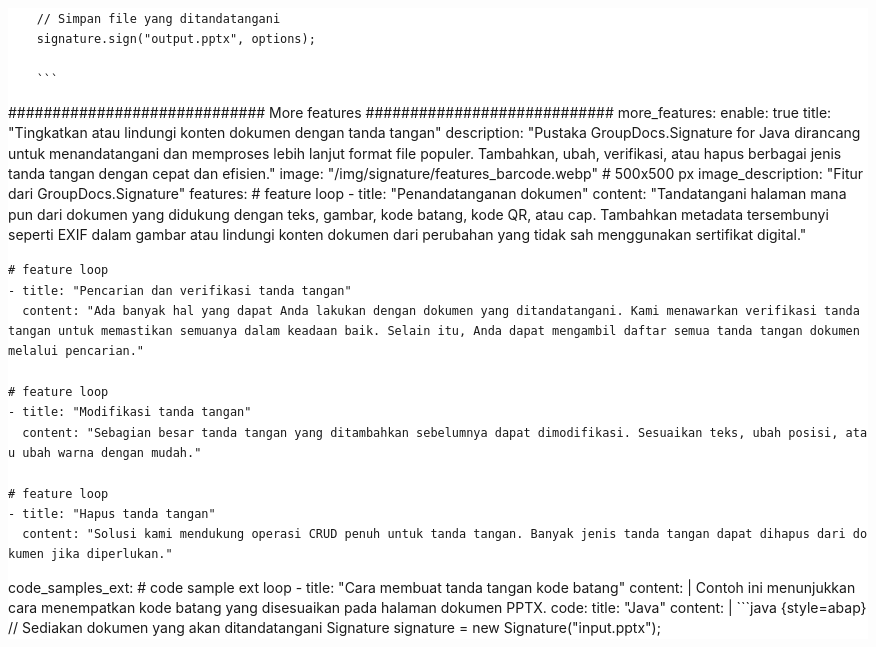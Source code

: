         // Simpan file yang ditandatangani
        signature.sign("output.pptx", options);

        ```            

############################# More features ############################
more_features:
  enable: true
  title: "Tingkatkan atau lindungi konten dokumen dengan tanda tangan"
  description: "Pustaka GroupDocs.Signature for Java dirancang untuk menandatangani dan memproses lebih lanjut format file populer. Tambahkan, ubah, verifikasi, atau hapus berbagai jenis tanda tangan dengan cepat dan efisien."
  image: "/img/signature/features_barcode.webp" # 500x500 px
  image_description: "Fitur dari GroupDocs.Signature"
  features:
    # feature loop
    - title: "Penandatanganan dokumen"
      content: "Tandatangani halaman mana pun dari dokumen yang didukung dengan teks, gambar, kode batang, kode QR, atau cap. Tambahkan metadata tersembunyi seperti EXIF dalam gambar atau lindungi konten dokumen dari perubahan yang tidak sah menggunakan sertifikat digital."

    # feature loop
    - title: "Pencarian dan verifikasi tanda tangan"
      content: "Ada banyak hal yang dapat Anda lakukan dengan dokumen yang ditandatangani. Kami menawarkan verifikasi tanda tangan untuk memastikan semuanya dalam keadaan baik. Selain itu, Anda dapat mengambil daftar semua tanda tangan dokumen melalui pencarian."

    # feature loop
    - title: "Modifikasi tanda tangan"
      content: "Sebagian besar tanda tangan yang ditambahkan sebelumnya dapat dimodifikasi. Sesuaikan teks, ubah posisi, atau ubah warna dengan mudah."

    # feature loop
    - title: "Hapus tanda tangan"
      content: "Solusi kami mendukung operasi CRUD penuh untuk tanda tangan. Banyak jenis tanda tangan dapat dihapus dari dokumen jika diperlukan."
      
  code_samples_ext:
    # code sample ext loop
    - title: "Cara membuat tanda tangan kode batang"
      content: |
        Contoh ini menunjukkan cara menempatkan kode batang yang disesuaikan pada halaman dokumen PPTX.
      code:
        title: "Java"
        content: |
          ```java {style=abap}
          // Sediakan dokumen yang akan ditandatangani
          Signature signature = new Signature("input.pptx");
